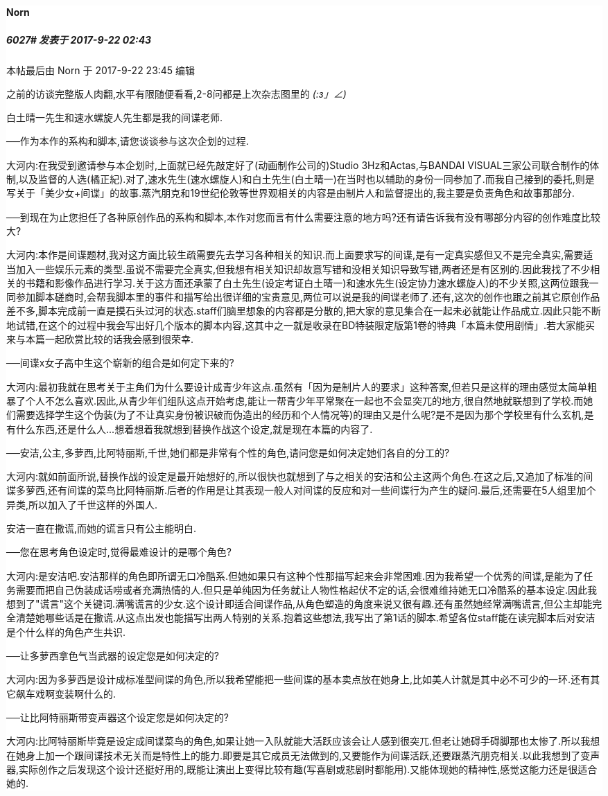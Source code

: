 ####  Norn  
##### 6027#       发表于 2017-9-22 02:43



 本帖最后由 Norn 于 2017-9-22 23:45 编辑 

之前的访谈完整版人肉翻,水平有限随便看看,2-8问都是上次杂志图里的 _(:з」∠)_




白土晴一先生和速水螺旋人先生都是我的间谍老师.


──作为本作的系构和脚本,请您谈谈参与这次企划的过程.

大河内:在我受到邀请参与本企划时,上面就已经先敲定好了(动画制作公司的)Studio 3Hz和Actas,与BANDAI VISUAL三家公司联合制作的体制,以及监督的人选(橘正紀).对了,速水先生(速水螺旋人)和白土先生(白土晴一)在当时也以辅助的身份一同参加了.而我自己接到的委托,则是写关于「美少女+间谍」的故事.蒸汽朋克和19世纪伦敦等世界观相关的内容是由制片人和监督提出的,我主要是负责角色和故事那部分.


──到现在为止您担任了各种原创作品的系构和脚本,本作对您而言有什么需要注意的地方吗?还有请告诉我有没有哪部分内容的创作难度比较大?

大河内:本作是间谍题材,我对这方面比较生疏需要先去学习各种相关的知识.而上面要求写的间谍,是有一定真实感但又不是完全真实,需要适当加入一些娱乐元素的类型.虽说不需要完全真实,但我想有相关知识却故意写错和没相关知识导致写错,两者还是有区别的.因此我找了不少相关的书籍和影像作品进行学习.关于这方面还承蒙了白土先生(设定考证白土晴一)和速水先生(设定协力速水螺旋人)的不少关照,这两位跟我一同参加脚本磋商时,会帮我脚本里的事件和描写给出很详细的宝贵意见,两位可以说是我的间谍老师了.还有,这次的创作也跟之前其它原创作品差不多,脚本完成前一直是摸石头过河的状态.staff们脑里想象的内容都是分散的,把大家的意见集合在一起未必就能让作品成立.因此只能不断地试错,在这个的过程中我会写出好几个版本的脚本内容,这其中之一就是收录在BD特装限定版第1卷的特典「本篇未使用剧情」.若大家能买来与本篇一起欣赏比较的话我会感到很荣幸.


──间谍x女子高中生这个崭新的组合是如何定下来的?

大河内:最初我就在思考关于主角们为什么要设计成青少年这点.虽然有「因为是制片人的要求」这种答案,但若只是这样的理由感觉太简单粗暴了个人不怎么喜欢.因此,从青少年们组队这点开始考虑,能让一帮青少年平常聚在一起也不会显突兀的地方,很自然地就联想到了学校.而她们需要选择学生这个伪装(为了不让真实身份被识破而伪造出的经历和个人情况等)的理由又是什么呢?是不是因为那个学校里有什么玄机,是有什么东西,还是什么人...想着想着我就想到替换作战这个设定,就是现在本篇的内容了.


──安洁,公主,多萝西,比阿特丽斯,千世,她们都是非常有个性的角色,请问您是如何决定她们各自的分工的?

大河内:就如前面所说,替换作战的设定是最开始想好的,所以很快也就想到了与之相关的安洁和公主这两个角色.在这之后,又追加了标准的间谍多萝西,还有间谍的菜鸟比阿特丽斯.后者的作用是让其表现一般人对间谍的反应和对一些间谍行为产生的疑问.最后,还需要在5人组里加个异类,所以加入了千世这样的外国人.


安洁一直在撒谎,而她的谎言只有公主能明白.


──您在思考角色设定时,觉得最难设计的是哪个角色?

大河内:是安洁吧.安洁那样的角色即所谓无口冷酷系.但她如果只有这种个性那描写起来会非常困难.因为我希望一个优秀的间谍,是能为了任务需要而把自己伪装成话唠或者充满热情的人.但只是单纯因为任务就让人物性格起伏不定的话,会很难维持她无口冷酷系的基本设定.因此我想到了"谎言"这个关键词.满嘴谎言的少女.这个设计即适合间谍作品,从角色塑造的角度来说又很有趣.还有虽然她经常满嘴谎言,但公主却能完全清楚她哪些话是在撒谎.从这点出发也能描写出两人特别的关系.抱着这些想法,我写出了第1话的脚本.希望各位staff能在读完脚本后对安洁是个什么样的角色产生共识.


──让多萝西拿色气当武器的设定您是如何决定的?

大河内:因为多萝西是设计成标准型间谍的角色,所以我希望能把一些间谍的基本卖点放在她身上,比如美人计就是其中必不可少的一环.还有其它飙车戏啊变装啊什么的.


──让比阿特丽斯带变声器这个设定您是如何决定的?

大河内:比阿特丽斯毕竟是设定成间谍菜鸟的角色,如果让她一入队就能大活跃应该会让人感到很突兀.但老让她碍手碍脚那也太惨了.所以我想在她身上加一个跟间谍技术无关而是特性上的能力.即要是其它成员无法做到的,又要能作为间谍活跃,还要跟蒸汽朋克相关.以此我想到了变声器,实际创作之后发现这个设计还挺好用的,既能让演出上变得比较有趣(写喜剧或悲剧时都能用).又能体现她的精神性,感觉这能力还是很适合她的.

